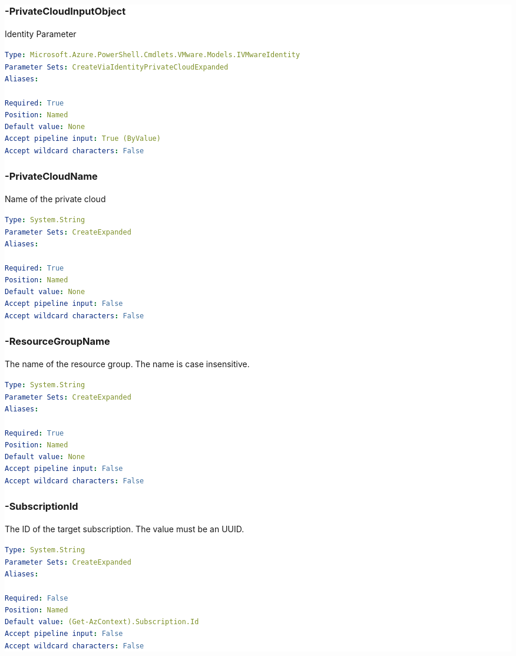 ### -PrivateCloudInputObject
Identity Parameter

```yaml
Type: Microsoft.Azure.PowerShell.Cmdlets.VMware.Models.IVMwareIdentity
Parameter Sets: CreateViaIdentityPrivateCloudExpanded
Aliases:

Required: True
Position: Named
Default value: None
Accept pipeline input: True (ByValue)
Accept wildcard characters: False
```

### -PrivateCloudName
Name of the private cloud

```yaml
Type: System.String
Parameter Sets: CreateExpanded
Aliases:

Required: True
Position: Named
Default value: None
Accept pipeline input: False
Accept wildcard characters: False
```

### -ResourceGroupName
The name of the resource group.
The name is case insensitive.

```yaml
Type: System.String
Parameter Sets: CreateExpanded
Aliases:

Required: True
Position: Named
Default value: None
Accept pipeline input: False
Accept wildcard characters: False
```

### -SubscriptionId
The ID of the target subscription.
The value must be an UUID.

```yaml
Type: System.String
Parameter Sets: CreateExpanded
Aliases:

Required: False
Position: Named
Default value: (Get-AzContext).Subscription.Id
Accept pipeline input: False
Accept wildcard characters: False
```

